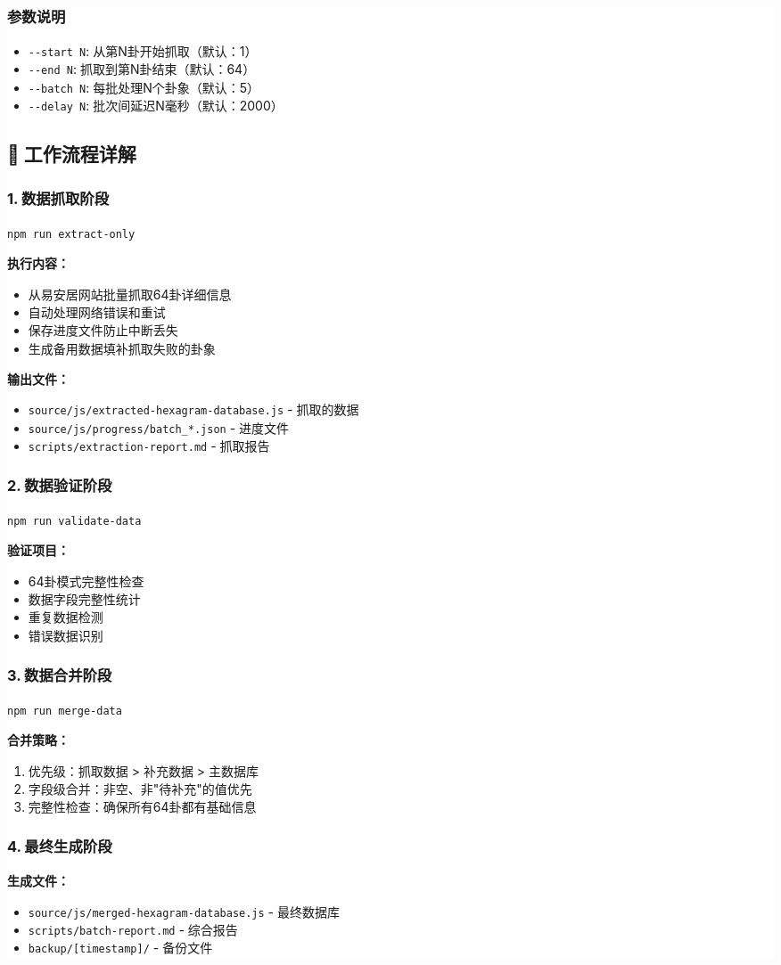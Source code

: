 ### 参数说明

- `--start N`: 从第N卦开始抓取（默认：1）
- `--end N`: 抓取到第N卦结束（默认：64）
- `--batch N`: 每批处理N个卦象（默认：5）
- `--delay N`: 批次间延迟N毫秒（默认：2000）

## 🔧 工作流程详解

### 1. 数据抓取阶段

```bash
npm run extract-only
```

**执行内容：**
- 从易安居网站批量抓取64卦详细信息
- 自动处理网络错误和重试
- 保存进度文件防止中断丢失
- 生成备用数据填补抓取失败的卦象

**输出文件：**
- `source/js/extracted-hexagram-database.js` - 抓取的数据
- `source/js/progress/batch_*.json` - 进度文件
- `scripts/extraction-report.md` - 抓取报告

### 2. 数据验证阶段

```bash
npm run validate-data
```

**验证项目：**
- 64卦模式完整性检查
- 数据字段完整性统计
- 重复数据检测
- 错误数据识别

### 3. 数据合并阶段

```bash
npm run merge-data
```

**合并策略：**
1. 优先级：抓取数据 > 补充数据 > 主数据库
2. 字段级合并：非空、非"待补充"的值优先
3. 完整性检查：确保所有64卦都有基础信息

### 4. 最终生成阶段

**生成文件：**
- `source/js/merged-hexagram-database.js` - 最终数据库
- `scripts/batch-report.md` - 综合报告
- `backup/[timestamp]/` - 备份文件
